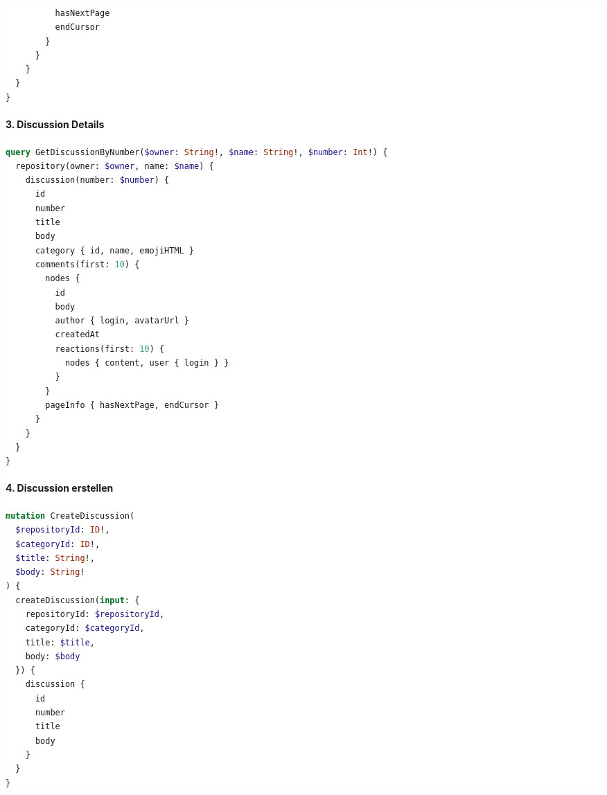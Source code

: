 ```graphql
          hasNextPage
          endCursor
        }
      }
    }
  }
}
```

#### 3. Discussion Details
```graphql
query GetDiscussionByNumber($owner: String!, $name: String!, $number: Int!) {
  repository(owner: $owner, name: $name) {
    discussion(number: $number) {
      id
      number
      title
      body
      category { id, name, emojiHTML }
      comments(first: 10) {
        nodes {
          id
          body
          author { login, avatarUrl }
          createdAt
          reactions(first: 10) {
            nodes { content, user { login } }
          }
        }
        pageInfo { hasNextPage, endCursor }
      }
    }
  }
}
```

#### 4. Discussion erstellen
```graphql
mutation CreateDiscussion(
  $repositoryId: ID!,
  $categoryId: ID!,
  $title: String!,
  $body: String!
) {
  createDiscussion(input: {
    repositoryId: $repositoryId,
    categoryId: $categoryId,
    title: $title,
    body: $body
  }) {
    discussion {
      id
      number
      title
      body
    }
  }
}
```
